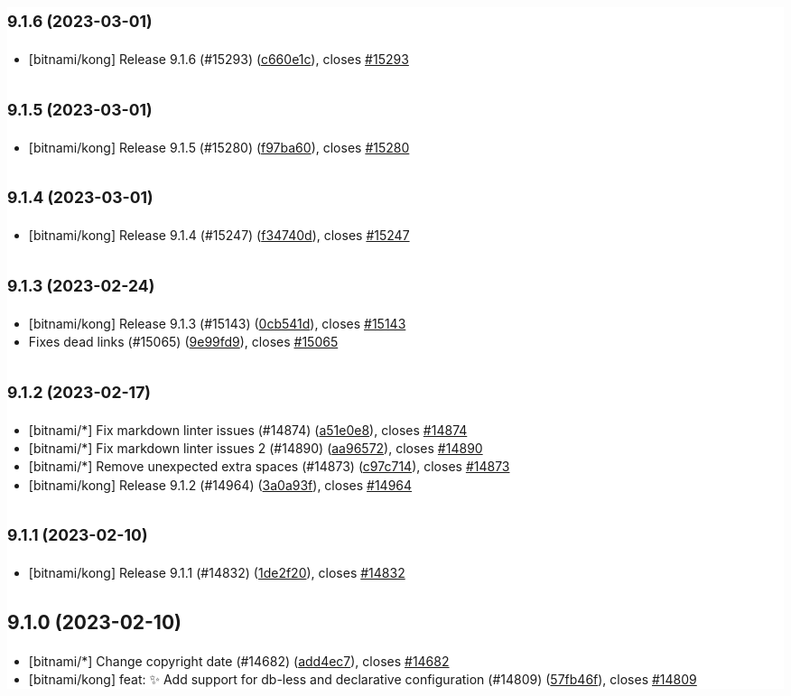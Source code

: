 ## <small>9.1.6 (2023-03-01)</small>

* [bitnami/kong] Release 9.1.6 (#15293) ([c660e1c](https://github.com/bitnami/charts/commit/c660e1c889f0e7fe29dc5754dec7b7a5cd9e5691)), closes [#15293](https://github.com/bitnami/charts/issues/15293)

## <small>9.1.5 (2023-03-01)</small>

* [bitnami/kong] Release 9.1.5 (#15280) ([f97ba60](https://github.com/bitnami/charts/commit/f97ba609db0a18c664d62fa6e318e197e530506c)), closes [#15280](https://github.com/bitnami/charts/issues/15280)

## <small>9.1.4 (2023-03-01)</small>

* [bitnami/kong] Release 9.1.4 (#15247) ([f34740d](https://github.com/bitnami/charts/commit/f34740d6710b8e1b78a1be8c7a79f602aa96b6bf)), closes [#15247](https://github.com/bitnami/charts/issues/15247)

## <small>9.1.3 (2023-02-24)</small>

* [bitnami/kong] Release 9.1.3 (#15143) ([0cb541d](https://github.com/bitnami/charts/commit/0cb541d3a7dbbff13c7af1887290a6f344580e65)), closes [#15143](https://github.com/bitnami/charts/issues/15143)
* Fixes dead links (#15065) ([9e99fd9](https://github.com/bitnami/charts/commit/9e99fd94d89605c2aa47417ae80eecb86719d904)), closes [#15065](https://github.com/bitnami/charts/issues/15065)

## <small>9.1.2 (2023-02-17)</small>

* [bitnami/*] Fix markdown linter issues (#14874) ([a51e0e8](https://github.com/bitnami/charts/commit/a51e0e8d35495b907f3e70dd2f8e7c3bcbf4166a)), closes [#14874](https://github.com/bitnami/charts/issues/14874)
* [bitnami/*] Fix markdown linter issues 2 (#14890) ([aa96572](https://github.com/bitnami/charts/commit/aa9657237ee8df4a46db0d7fdf8a23230dd6902a)), closes [#14890](https://github.com/bitnami/charts/issues/14890)
* [bitnami/*] Remove unexpected extra spaces (#14873) ([c97c714](https://github.com/bitnami/charts/commit/c97c714887380d47eae7bfeff316bf01595ecd1d)), closes [#14873](https://github.com/bitnami/charts/issues/14873)
* [bitnami/kong] Release 9.1.2 (#14964) ([3a0a93f](https://github.com/bitnami/charts/commit/3a0a93f5fe856b6f282b3d4c03d2242cea8b177c)), closes [#14964](https://github.com/bitnami/charts/issues/14964)

## <small>9.1.1 (2023-02-10)</small>

* [bitnami/kong] Release 9.1.1 (#14832) ([1de2f20](https://github.com/bitnami/charts/commit/1de2f200cf145b8d271141271d7f7eaccfe01475)), closes [#14832](https://github.com/bitnami/charts/issues/14832)

## 9.1.0 (2023-02-10)

* [bitnami/*] Change copyright date (#14682) ([add4ec7](https://github.com/bitnami/charts/commit/add4ec701108ac36ed4de2dffbdf407a0d091067)), closes [#14682](https://github.com/bitnami/charts/issues/14682)
* [bitnami/kong] feat: :sparkles: Add support for db-less and declarative configuration (#14809) ([57fb46f](https://github.com/bitnami/charts/commit/57fb46f43a473d3caf416124fbeccb3c5d3e985c)), closes [#14809](https://github.com/bitnami/charts/issues/14809)
